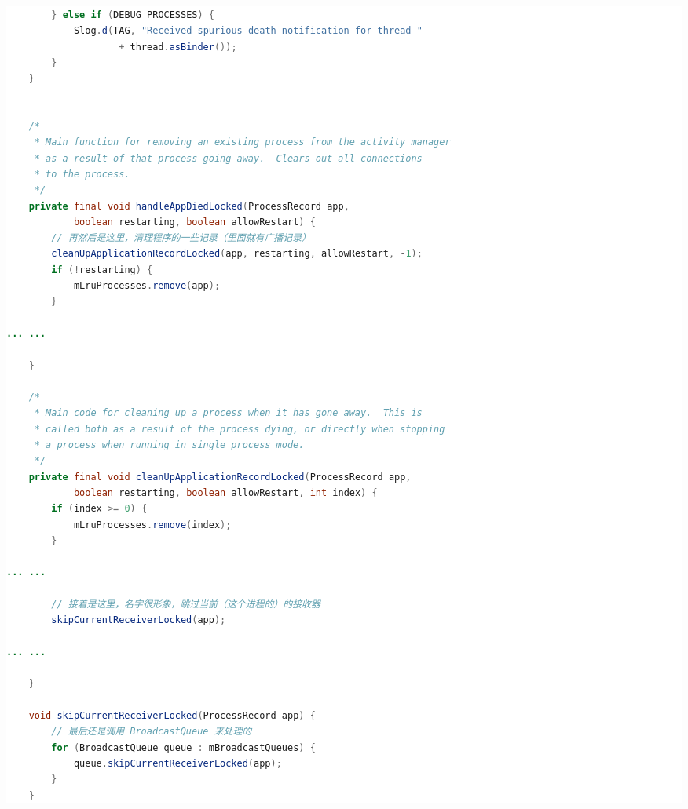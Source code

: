```java
        } else if (DEBUG_PROCESSES) {
            Slog.d(TAG, "Received spurious death notification for thread "
                    + thread.asBinder());
        }
    }

            
    /*
     * Main function for removing an existing process from the activity manager
     * as a result of that process going away.  Clears out all connections
     * to the process.
     */
    private final void handleAppDiedLocked(ProcessRecord app,
            boolean restarting, boolean allowRestart) {
        // 再然后是这里，清理程序的一些记录（里面就有广播记录）
        cleanUpApplicationRecordLocked(app, restarting, allowRestart, -1);
        if (!restarting) {
            mLruProcesses.remove(app);
        }  

... ...

    }

    /*
     * Main code for cleaning up a process when it has gone away.  This is
     * called both as a result of the process dying, or directly when stopping
     * a process when running in single process mode.
     */ 
    private final void cleanUpApplicationRecordLocked(ProcessRecord app,
            boolean restarting, boolean allowRestart, int index) {
        if (index >= 0) {
            mLruProcesses.remove(index);
        }  

... ...

        // 接着是这里，名字很形象，跳过当前（这个进程的）的接收器
        skipCurrentReceiverLocked(app);

... ...

    }

    void skipCurrentReceiverLocked(ProcessRecord app) {
        // 最后还是调用 BroadcastQueue 来处理的
        for (BroadcastQueue queue : mBroadcastQueues) { 
            queue.skipCurrentReceiverLocked(app);
        }
    }
```
